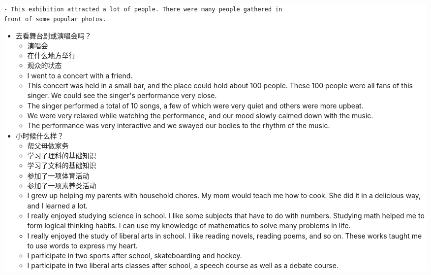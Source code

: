    - This exhibition attracted a lot of people. There were many people gathered in 
    front of some popular photos. 
- 去看舞台剧或演唱会吗？
    - 演唱会
    - 在什么地方举行
    - 观众的状态
    - I went to a concert with a friend. 
    - This concert was held in a small bar, and the place could hold about 100 
    people. These 100 people were all fans of this singer. We could see the singer's 
    performance very close. 
    - The singer performed a total of 10 songs, a few of which were very quiet and 
    others were more upbeat. 
    - We were very relaxed while watching the performance, and our mood slowly 
    calmed down with the music. 
    - The performance was very interactive and we swayed our bodies to the 
    rhythm of the music. 
- 小时候什么样？
    - 帮父母做家务
    - 学习了理科的基础知识
    - 学习了文科的基础知识
    - 参加了一项体育活动
    - 参加了一项素养类活动
    - I grew up helping my parents with household chores. My mom would teach 
    me how to cook. She did it in a delicious way, and I learned a lot. 
    - I really enjoyed studying science in school. I like some subjects that have to do 
    with numbers. Studying math helped me to form logical thinking habits. I can 
    use my knowledge of mathematics to solve many problems in life. 
    - I really enjoyed the study of liberal arts in school. I like reading novels, reading 
    poems, and so on. These works taught me to use words to express my heart. 
    - I participate in two sports after school, skateboarding and hockey. 
    - I participate in two liberal arts classes after school, a speech course as well as a 
    debate course.

